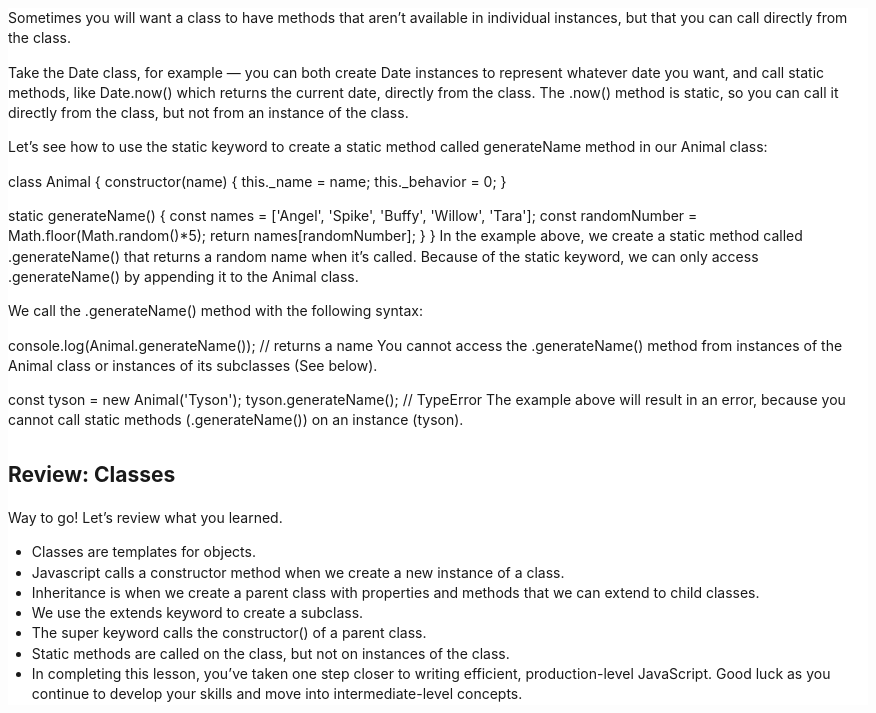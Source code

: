 Sometimes you will want a class to have methods that aren’t available in individual instances, but that you can call directly from the class.

Take the Date class, for example — you can both create Date instances to represent whatever date you want, and call static methods, like Date.now() which returns the current date, directly from the class. The .now() method is static, so you can call it directly from the class, but not from an instance of the class.

Let’s see how to use the static keyword to create a static method called generateName method in our Animal class:

class Animal {
constructor(name) {
this.\_name = name;
this.\_behavior = 0;
}

static generateName() {
const names = ['Angel', 'Spike', 'Buffy', 'Willow', 'Tara'];
const randomNumber = Math.floor(Math.random()\*5);
return names[randomNumber];
}
}
In the example above, we create a static method called .generateName() that returns a random name when it’s called. Because of the static keyword, we can only access .generateName() by appending it to the Animal class.

We call the .generateName() method with the following syntax:

console.log(Animal.generateName()); // returns a name
You cannot access the .generateName() method from instances of the Animal class or instances of its subclasses (See below).

const tyson = new Animal('Tyson');
tyson.generateName(); // TypeError
The example above will result in an error, because you cannot call static methods (.generateName()) on an instance (tyson).

## Review: Classes

Way to go! Let’s review what you learned.

- Classes are templates for objects.
- Javascript calls a constructor method when we create a new instance of a class.
- Inheritance is when we create a parent class with properties and methods that we can extend to child classes.
- We use the extends keyword to create a subclass.
- The super keyword calls the constructor() of a parent class.
- Static methods are called on the class, but not on instances of the class.
- In completing this lesson, you’ve taken one step closer to writing efficient, production-level JavaScript. Good luck as you continue to develop your skills and move into intermediate-level concepts.
